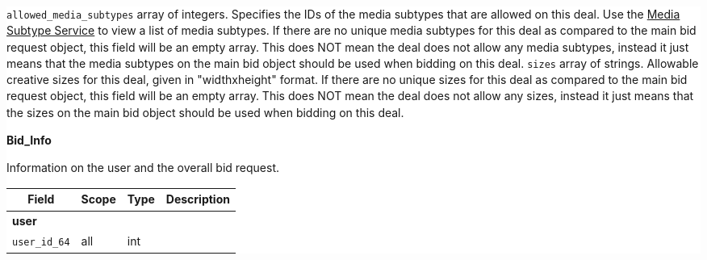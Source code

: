 <td class="entry colsep-1 rowsep-1"
headers="ID-00004dae__entry__242"><code
class="ph codeph">allowed_media_subtypes</code></td>
<td class="entry colsep-1 rowsep-1"
headers="ID-00004dae__entry__243">array of integers.</td>
<td class="entry colsep-1 rowsep-1"
headers="ID-00004dae__entry__244">Specifies the IDs of the media
subtypes that are allowed on this deal. Use the <a
href="xandr-api/media-subtype-service.md"
class="xref" target="_blank">Media Subtype Service</a> to view a list of
media subtypes. If there are no unique media subtypes for this deal as
compared to the main bid request object, this field will be an empty
array. This does NOT mean the deal does not allow any media subtypes,
instead it just means that the media subtypes on the main bid object
should be used when bidding on this deal.</td>
</tr>
<tr class="odd row">
<td class="entry colsep-1 rowsep-1"
headers="ID-00004dae__entry__242"><code
class="ph codeph">sizes</code></td>
<td class="entry colsep-1 rowsep-1"
headers="ID-00004dae__entry__243">array of strings.</td>
<td class="entry colsep-1 rowsep-1"
headers="ID-00004dae__entry__244">Allowable creative sizes for this
deal, given in "widthxheight" format. If there are no unique sizes for
this deal as compared to the main bid request object, this field will be
an empty array. This does NOT mean the deal does not allow any sizes,
instead it just means that the sizes on the main bid object should be
used when bidding on this deal.</td>
</tr>
</tbody>
</table>

**Bid_Info**

Information on the user and the overall bid request.

<table class="table">
<thead class="thead">
<tr class="header row">
<th id="ID-00004dae__entry__266"
class="entry colsep-1 rowsep-1">Field</th>
<th id="ID-00004dae__entry__267"
class="entry colsep-1 rowsep-1">Scope</th>
<th id="ID-00004dae__entry__268"
class="entry colsep-1 rowsep-1">Type</th>
<th id="ID-00004dae__entry__269"
class="entry colsep-1 rowsep-1">Description</th>
</tr>
</thead>
<tbody class="tbody">
<tr class="odd row">
<td colspan="4" class="entry colsep-1 rowsep-1"
headers="ID-00004dae__entry__266 ID-00004dae__entry__267 ID-00004dae__entry__268 ID-00004dae__entry__269"><strong>user</strong></td>
</tr>
<tr class="even row">
<td class="entry colsep-1 rowsep-1"
headers="ID-00004dae__entry__266"><code
class="ph codeph">user_id_64</code></td>
<td class="entry colsep-1 rowsep-1"
headers="ID-00004dae__entry__267">all</td>
<td class="entry colsep-1 rowsep-1"
headers="ID-00004dae__entry__268">int</td>
<td class="entry colsep-1 rowsep-1"
